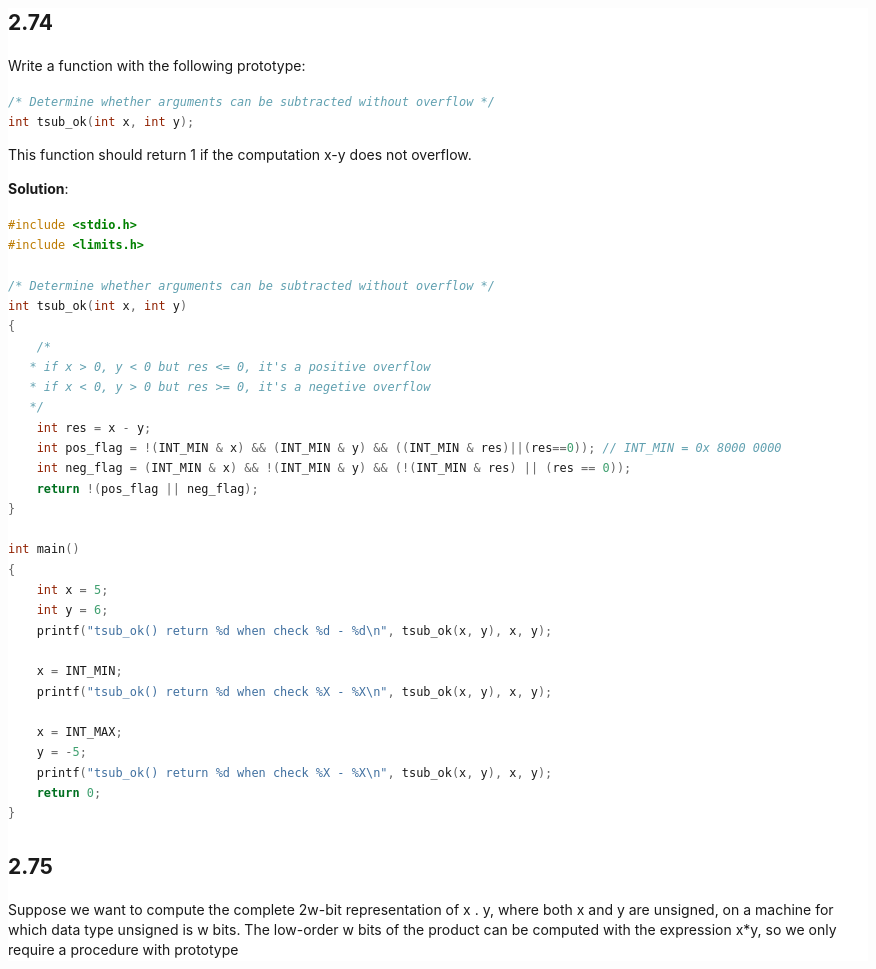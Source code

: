 ```c
```

## 2.74 
Write a function with the following prototype:
```C
/* Determine whether arguments can be subtracted without overflow */
int tsub_ok(int x, int y);
```
This function should return 1 if the computation x-y does not overflow.

**Solution**:
```c
#include <stdio.h>
#include <limits.h>

/* Determine whether arguments can be subtracted without overflow */
int tsub_ok(int x, int y)
{
    /*
   * if x > 0, y < 0 but res <= 0, it's a positive overflow
   * if x < 0, y > 0 but res >= 0, it's a negetive overflow
   */
    int res = x - y;
    int pos_flag = !(INT_MIN & x) && (INT_MIN & y) && ((INT_MIN & res)||(res==0)); // INT_MIN = 0x 8000 0000
    int neg_flag = (INT_MIN & x) && !(INT_MIN & y) && (!(INT_MIN & res) || (res == 0));
    return !(pos_flag || neg_flag);
}

int main()
{
    int x = 5;
    int y = 6;
    printf("tsub_ok() return %d when check %d - %d\n", tsub_ok(x, y), x, y);

    x = INT_MIN;
    printf("tsub_ok() return %d when check %X - %X\n", tsub_ok(x, y), x, y);

    x = INT_MAX;
    y = -5;
    printf("tsub_ok() return %d when check %X - %X\n", tsub_ok(x, y), x, y);
    return 0;
}
```


## 2.75 
Suppose we want to compute the complete 2w-bit representation of x . y, where both x and y are unsigned, on a machine for which data type unsigned is w bits. The low-order w bits of the product can be computed with the expression x\*y, so we only require a procedure with prototype
